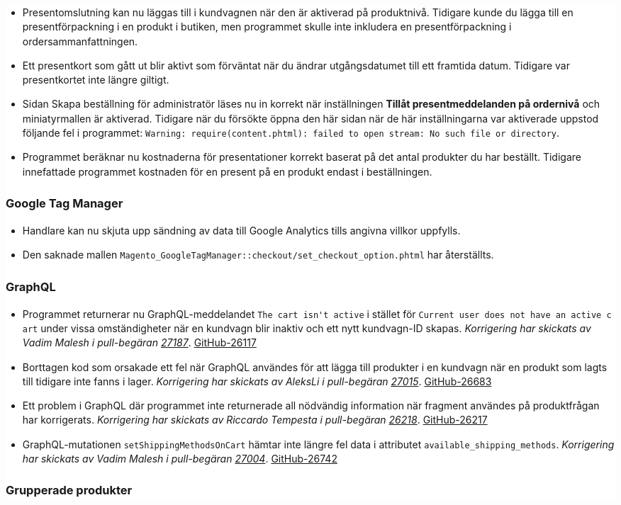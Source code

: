 

* Presentomslutning kan nu läggas till i kundvagnen när den är aktiverad på produktnivå. Tidigare kunde du lägga till en presentförpackning i en produkt i butiken, men programmet skulle inte inkludera en presentförpackning i ordersammanfattningen.



* Ett presentkort som gått ut blir aktivt som förväntat när du ändrar utgångsdatumet till ett framtida datum. Tidigare var presentkortet inte längre giltigt.



* Sidan Skapa beställning för administratör läses nu in korrekt när inställningen **Tillåt presentmeddelanden på ordernivå** och miniatyrmallen är aktiverad. Tidigare när du försökte öppna den här sidan när de här inställningarna var aktiverade uppstod följande fel i programmet: `Warning: require(content.phtml): failed to open stream: No such file or directory`.



* Programmet beräknar nu kostnaderna för presentationer korrekt baserat på det antal produkter du har beställt. Tidigare innefattade programmet kostnaden för en present på en produkt endast i beställningen.

### Google Tag Manager



* Handlare kan nu skjuta upp sändning av data till Google Analytics tills angivna villkor uppfylls.



* Den saknade mallen `Magento_GoogleTagManager::checkout/set_checkout_option.phtml` har återställts.

### GraphQL



* Programmet returnerar nu GraphQL-meddelandet `The cart isn't active` i stället för `Current user does not have an active cart` under vissa omständigheter när en kundvagn blir inaktiv och ett nytt kundvagn-ID skapas. _Korrigering har skickats av Vadim Malesh i pull-begäran [27187](https://github.com/magento/magento2/pull/27187)_. [GitHub-26117](https://github.com/magento/magento2/issues/26117)



* Borttagen kod som orsakade ett fel när GraphQL användes för att lägga till produkter i en kundvagn när en produkt som lagts till tidigare inte fanns i lager. _Korrigering har skickats av AleksLi i pull-begäran [27015](https://github.com/magento/magento2/pull/27015)_. [GitHub-26683](https://github.com/magento/magento2/issues/26683)



* Ett problem i GraphQL där programmet inte returnerade all nödvändig information när fragment användes på produktfrågan har korrigerats. _Korrigering har skickats av Riccardo Tempesta i pull-begäran [26218](https://github.com/magento/magento2/pull/26218)_. [GitHub-26217](https://github.com/magento/magento2/issues/26217)

* GraphQL-mutationen `setShippingMethodsOnCart` hämtar inte längre fel data i attributet `available_shipping_methods`. _Korrigering har skickats av Vadim Malesh i pull-begäran [27004](https://github.com/magento/magento2/pull/27004)_. [GitHub-26742](https://github.com/magento/magento2/issues/26742)

### Grupperade produkter
